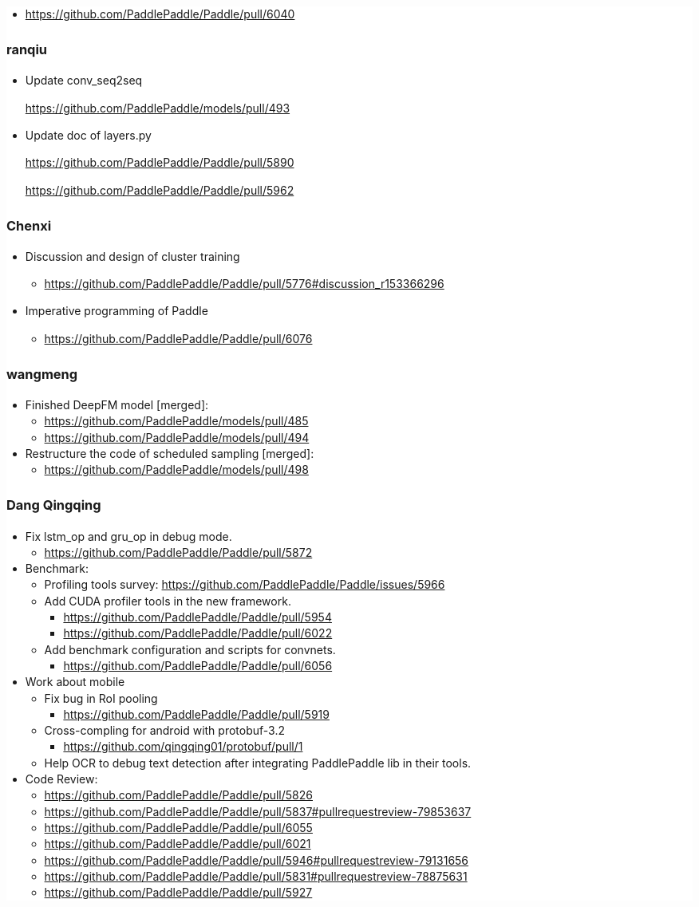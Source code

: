    * https://github.com/PaddlePaddle/Paddle/pull/6040

### ranqiu

- Update conv_seq2seq

  https://github.com/PaddlePaddle/models/pull/493

- Update doc of layers.py

  https://github.com/PaddlePaddle/Paddle/pull/5890
  
  https://github.com/PaddlePaddle/Paddle/pull/5962


### Chenxi

- Discussion and design of cluster training

  - https://github.com/PaddlePaddle/Paddle/pull/5776#discussion_r153366296

- Imperative programming of Paddle

  - https://github.com/PaddlePaddle/Paddle/pull/6076

### wangmeng
- Finished DeepFM model [merged]:
    - https://github.com/PaddlePaddle/models/pull/485
    - https://github.com/PaddlePaddle/models/pull/494
- Restructure the code of scheduled sampling [merged]:
    - https://github.com/PaddlePaddle/models/pull/498

### Dang Qingqing
- Fix lstm_op and gru_op in debug mode.
    - https://github.com/PaddlePaddle/Paddle/pull/5872
- Benchmark:
    - Profiling tools survey: https://github.com/PaddlePaddle/Paddle/issues/5966
    - Add CUDA profiler tools in the new framework. 
        - https://github.com/PaddlePaddle/Paddle/pull/5954
        - https://github.com/PaddlePaddle/Paddle/pull/6022
    - Add benchmark configuration and scripts for convnets.
        - https://github.com/PaddlePaddle/Paddle/pull/6056
- Work about mobile
    - Fix bug in RoI pooling
       - https://github.com/PaddlePaddle/Paddle/pull/5919
    - Cross-compling for android with protobuf-3.2
        - https://github.com/qingqing01/protobuf/pull/1
    - Help OCR to debug text detection after integrating PaddlePaddle lib in their tools.
- Code Review:
   - https://github.com/PaddlePaddle/Paddle/pull/5826
   - https://github.com/PaddlePaddle/Paddle/pull/5837#pullrequestreview-79853637
   - https://github.com/PaddlePaddle/Paddle/pull/6055
   - https://github.com/PaddlePaddle/Paddle/pull/6021
   - https://github.com/PaddlePaddle/Paddle/pull/5946#pullrequestreview-79131656
   - https://github.com/PaddlePaddle/Paddle/pull/5831#pullrequestreview-78875631
   - https://github.com/PaddlePaddle/Paddle/pull/5927
